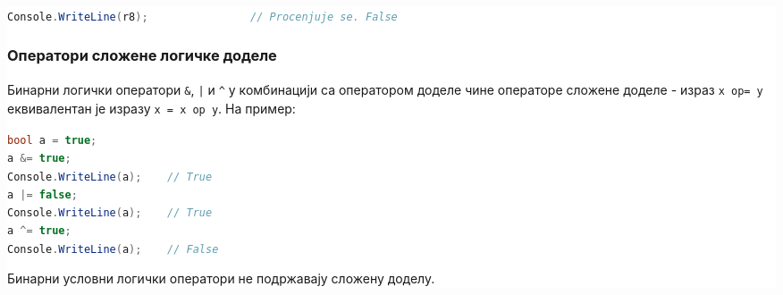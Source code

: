 ```cs
Console.WriteLine(r8);                // Procenjuje se. False
```

### Оператори сложене логичке доделе

Бинарни логички оператори `&`, `|` и `^` у комбинацији са оператором доделе
чине операторе сложене доделе - израз `x op= y` еквивалентан је изразу
`x = x op y`. На пример:

```cs
bool a = true;
a &= true;
Console.WriteLine(a);    // True
a |= false;
Console.WriteLine(a);    // True
a ^= true;
Console.WriteLine(a);    // False
```

Бинарни условни логички оператори не подржавају сложену доделу.
